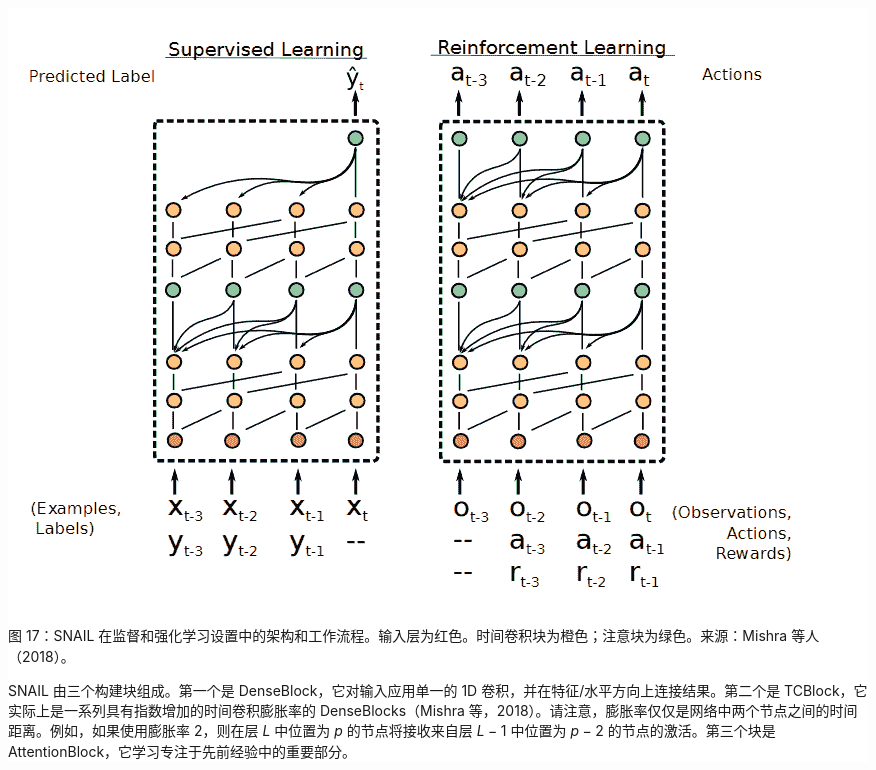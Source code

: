 ![参考标题](img/0e70d5ca0687b28bd747f46f182d1d17.png)

图 17：SNAIL 在监督和强化学习设置中的架构和工作流程。输入层为红色。时间卷积块为橙色；注意块为绿色。来源：Mishra 等人（2018）。

SNAIL 由三个构建块组成。第一个是 DenseBlock，它对输入应用单一的 1D 卷积，并在特征/水平方向上连接结果。第二个是 TCBlock，它实际上是一系列具有指数增加的时间卷积膨胀率的 DenseBlocks（Mishra 等，2018）。请注意，膨胀率仅仅是网络中两个节点之间的时间距离。例如，如果使用膨胀率 2，则在层 $L$ 中位置为 $p$ 的节点将接收来自层 $L-1$ 中位置为 $p-2$ 的节点的激活。第三个块是 AttentionBlock，它学习专注于先前经验中的重要部分。

